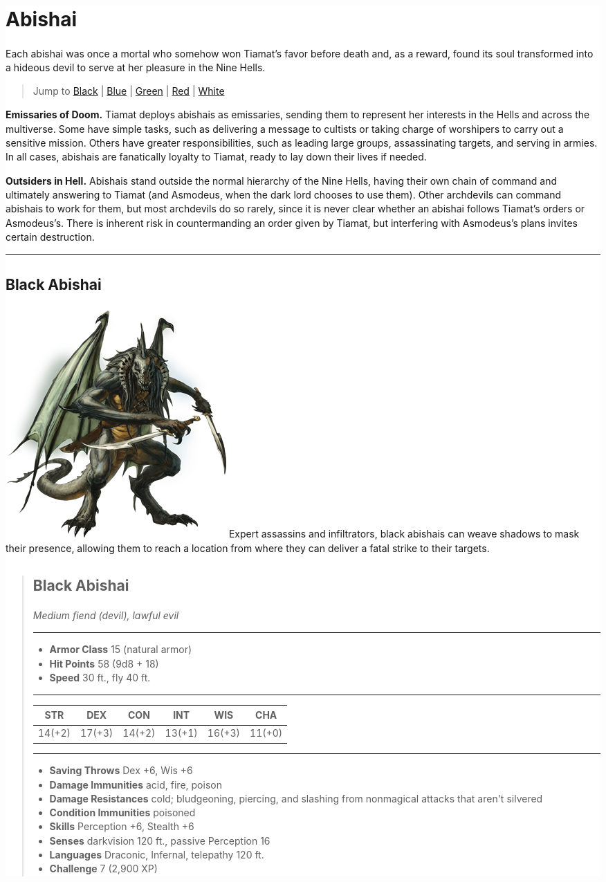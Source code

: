 # Abishai
Each abishai was once a mortal who somehow won Tiamat’s favor before death and, as a reward, found its soul transformed into a hideous devil to serve at her pleasure in the Nine Hells.

> Jump to [Black](#black-abishai) | [Blue](#blue-abishai) | [Green](#green-abishai) | [Red](#red-abishai) | [White](#white-abishai)

**Emissaries of Doom.** Tiamat deploys abishais as emissaries, sending them to represent her interests in the Hells and across the multiverse. Some have simple tasks, such as delivering a message to cultists or taking charge of worshipers to carry out a sensitive mission. Others have greater responsibilities, such as leading large groups, assassinating targets, and serving in armies. In all cases, abishais are fanatically loyalty to Tiamat, ready to lay down their lives if needed.

**Outsiders in Hell.** Abishais stand outside the normal hierarchy of the Nine Hells, having their own chain of command and ultimately answering to Tiamat (and Asmodeus, when the dark lord chooses to use them). Other archdevils can command abishais to work for them, but most archdevils do so rarely, since it is never clear whether an abishai follows Tiamat’s orders or Asmodeus’s. There is inherent risk in countermanding an order given by Tiamat, but interfering with Asmodeus’s plans invites certain destruction.

---

## Black Abishai
![Black Abishai](Abishai-Black.png) Expert assassins and infiltrators, black abishais can weave shadows to mask their presence, allowing them to reach a location from where they can deliver a fatal strike to their targets.

>## Black Abishai
>*Medium fiend (devil), lawful evil*
>___
>- **Armor Class** 15 (natural armor)
>- **Hit Points** 58 (9d8 + 18)
>- **Speed** 30 ft., fly 40 ft.
>___
>|STR|DEX|CON|INT|WIS|CHA|
>|:---:|:---:|:---:|:---:|:---:|:---:|
>|14(+2) |17(+3) |14(+2) |13(+1) |16(+3) |11(+0)|
>
>___
>- **Saving Throws** Dex +6, Wis +6
>- **Damage Immunities** acid, fire, poison
>- **Damage Resistances** cold; bludgeoning, piercing, and slashing from nonmagical attacks that aren't silvered
>- **Condition Immunities** poisoned
>- **Skills** Perception +6, Stealth +6
>- **Senses** darkvision 120 ft., passive Perception 16
>- **Languages** Draconic, Infernal, telepathy 120 ft.
>- **Challenge** 7 (2,900 XP)